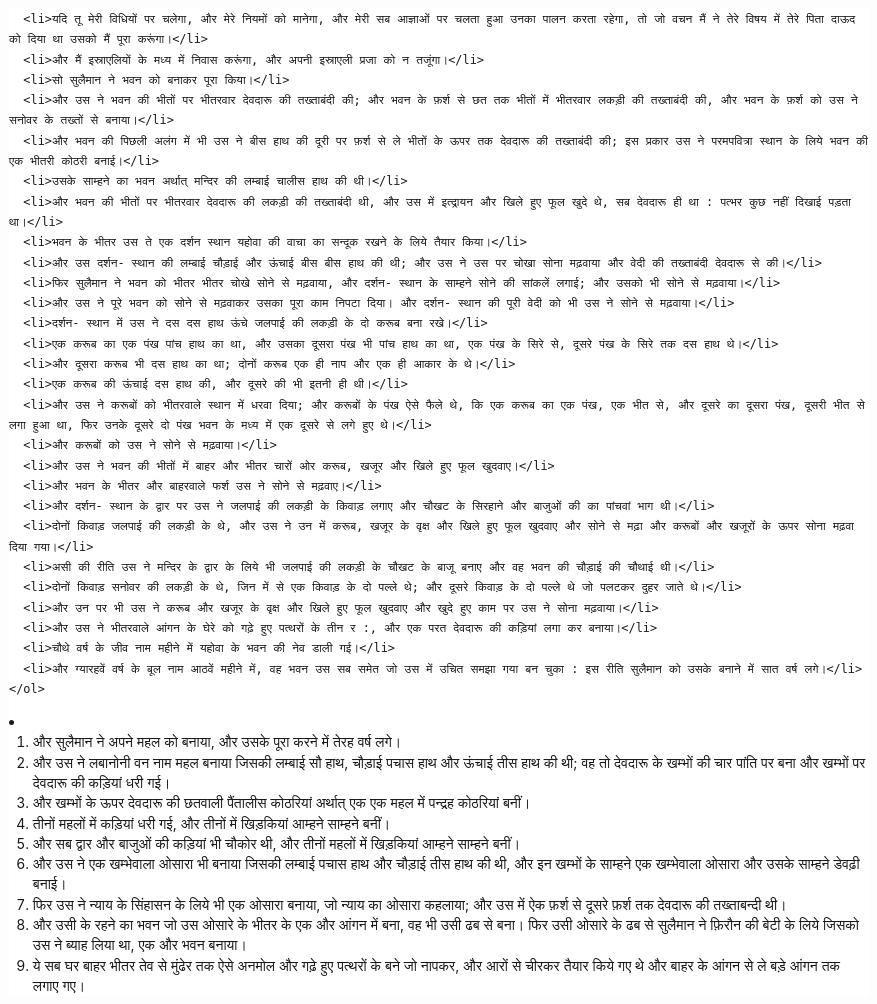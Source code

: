       <li>यदि तू मेरी विधियों पर चलेगा, और मेरे नियमों को मानेगा, और मेरी सब आज्ञाओं पर चलता हुआ उनका पालन करता रहेगा, तो जो वचन मैं ने तेरे विषय में तेरे पिता दाऊद को दिया था उसको मैं पूरा करूंगा।</li>
      <li>और मैं इस्राएलियों के मध्य में निवास करूंगा, और अपनी इस्राएली प्रजा को न तजूंगा।</li>
      <li>सो सुलैमान ने भवन को बनाकर पूरा किया।</li>
      <li>और उस ने भवन की भीतों पर भीतरवार देवदारू की तख्ताबंदी की; और भवन के फ़र्श से छत तक भीतों में भीतरवार लकड़ी की तख्ताबंदी की, और भवन के फ़र्श को उस ने सनोवर के तख्तों से बनाया।</li>
      <li>और भवन की पिछली अलंग में भी उस ने बीस हाथ की दूरी पर फ़र्श से ले भीतों के ऊपर तक देवदारू की तख्ताबंदी की; इस प्रकार उस ने परमपवित्रा स्थान के लिये भवन की एक भीतरी कोठरी बनाई।</li>
      <li>उसके साम्हने का भवन अर्थात् मन्दिर की लम्बाई चालीस हाथ की थी।</li>
      <li>और भवन की भीतों पर भीतरवार देवदारू की लकड़ी की तख्ताबंदी थी, और उस में इत्द्रायन और खिले हुए फूल खुदे थे, सब देवदारू ही था : पत्भर कुछ नहीं दिखाई पड़ता था।</li>
      <li>भवन के भीतर उस ते एक दर्शन स्थान यहोवा की वाचा का सन्दूक रखने के लिये तैयार किया।</li>
      <li>और उस दर्शन- स्थान की लम्बाई चौड़ाई और ऊंचाई बीस बीस हाथ की थी; और उस ने उस पर चोखा सोना मढ़वाया और वेदी की तख्ताबंदी देवदारू से की।</li>
      <li>फिर सुलैमान ने भवन को भीतर भीतर चोखे सोने से मढ़वाया, और दर्शन- स्थान के साम्हने सोने की सांकलें लगाई; और उसको भी सोने से मढ़वाया।</li>
      <li>और उस ने पूरे भवन को सोने से मढ़वाकर उसका पूरा काम निपटा दिया। और दर्शन- स्थान की पूरी वेदी को भी उस ने सोने से मढ़वाया।</li>
      <li>दर्शन- स्थान में उस ने दस दस हाथ ऊंचे जलपाई की लकड़ी के दो करूब बना रखे।</li>
      <li>एक करूब का एक पंख पांच हाथ का था, और उसका दूसरा पंख भी पांच हाथ का था, एक पंख के सिरे से, दूसरे पंख के सिरे तक दस हाथ थे।</li>
      <li>और दूसरा करूब भी दस हाथ का था; दोनों करूब एक ही नाप और एक ही आकार के थे।</li>
      <li>एक करूब की ऊंचाई दस हाथ की, और दूसरे की भी इतनी ही थी।</li>
      <li>और उस ने करूबों को भीतरवाले स्थान में धरवा दिया; और करूबों के पंख ऐसे फैले थे, कि एक करूब का एक पंख, एक भीत से, और दूसरे का दूसरा पंख, दूसरी भीत से लगा हुआ था, फिर उनके दूसरे दो पंख भवन के मध्य में एक दूसरे से लगे हुए थे।</li>
      <li>और करूबों को उस ने सोने से मढ़वाया।</li>
      <li>और उस ने भवन की भीतों में बाहर और भीतर चारों ओर करूब, खजूर और खिले हुए फूल खुदवाए।</li>
      <li>और भवन के भीतर और बाहरवाले फर्श उस ने सोने से मढ़वाए।</li>
      <li>और दर्शन- स्थान के द्वार पर उस ने जलपाई की लकड़ी के किवाड़ लगाए और चौखट के सिरहाने और बाजुओं की का पांचवां भाग थी।</li>
      <li>दोनों किवाड़ जलपाई की लकड़ी के थे, और उस ने उन में करूब, खजूर के वृक्ष और खिले हुए फूल खुदवाए और सोने से मढ़ा और करूबों और खजूरों के ऊपर सोना मढ़वा दिया गया।</li>
      <li>असी की रीति उस ने मन्दिर के द्वार के लिये भी जलपाई की लकड़ी के चौखट के बाजू बनाए और वह भवन की चौड़ाई की चौथाई थी।</li>
      <li>दोनों किवाड़ सनोवर की लकड़ी के थे, जिन में से एक किवाड़ के दो पल्ले थे; और दूसरे किवाड़ के दो पल्ले थे जो पलटकर दुहर जाते थे।</li>
      <li>और उन पर भी उस ने करूब और खजूर के वृक्ष और खिले हुए फूल खुदवाए और खुदे हुए काम पर उस ने सोना मढ़वाया।</li>
      <li>और उस ने भीतरवाले आंगन के घेरे को गढ़े हुए पत्थरों के तीन र :, और एक परत देवदारू की कड़ियां लगा कर बनाया।</li>
      <li>चौथे वर्ष के जीव नाम महीने में यहोवा के भवन की नेव डाली गई।</li>
      <li>और ग्यारहवें वर्ष के बूल नाम आठवें महीने में, वह भवन उस सब समेत जो उस में उचित समझा गया बन चुका : इस रीति सुलैमान को उसके बनाने में सात वर्ष लगे।</li>
    </ol>
  </li>
  <li>
    <ol>
      <li>और सुलैमान ने अपने महल को बनाया, और उसके पूरा करने में तेरह वर्ष लगे।</li>
      <li>और उस ने लबानोनी वन नाम महल बनाया जिसकी लम्बाई सौ हाथ, चौड़ाई पचास हाथ और ऊंचाई तीस हाथ की थी; वह तो देवदारू के खम्भों की चार पांति पर बना और खम्भों पर देवदारू की कड़ियां धरी गई।</li>
      <li>और खम्भों के ऊपर देवदारू की छतवाली पैंतालीस कोठरियां अर्थात् एक एक महल में पन्द्रह कोठरियां बनीं।</li>
      <li>तीनों महलों में कड़ियां धरी गई, और तीनों में खिड़कियां आम्हने साम्हने बनीं।</li>
      <li>और सब द्वार और बाजुओं की कड़ियां भी चौकोर थी, और तीनों महलों में खिड़कियां आम्हने साम्हने बनीं।</li>
      <li>और उस ने एक खम्भेवाला ओसारा भी बनाया जिसकी लम्बाई पचास हाथ और चौड़ाई तीस हाथ की थी, और इन खम्भों के साम्हने एक खम्भेवाला ओसारा और उसके साम्हने डेवढ़ी बनाई।</li>
      <li>फिर उस ने न्याय के सिंहासन के लिये भी एक ओसारा बनाया, जो न्याय का ओसारा कहलाया; और उस में ऐक फ़र्श से दूसरे फ़र्श तक देवदारू की तख्ताबन्दी थी।</li>
      <li>और उसी के रहने का भवन जो उस ओसारे के भीतर के एक और आंगन में बना, वह भी उसी ढब से बना। फिर उसी ओसारे के ढब से सुलैमान ने फ़िरौन की बेटी के लिये जिसको उस ने ब्याह लिया था, एक और भवन बनाया।</li>
      <li>ये सब घर बाहर भीतर तेव से मुंढेर तक ऐसे अनमोल और गढ़े हुए पत्थरों के बने जो नापकर, और आरों से चीरकर तैयार किये गए थे और बाहर के आंगन से ले बड़े आंगन तक लगाए गए।</li>